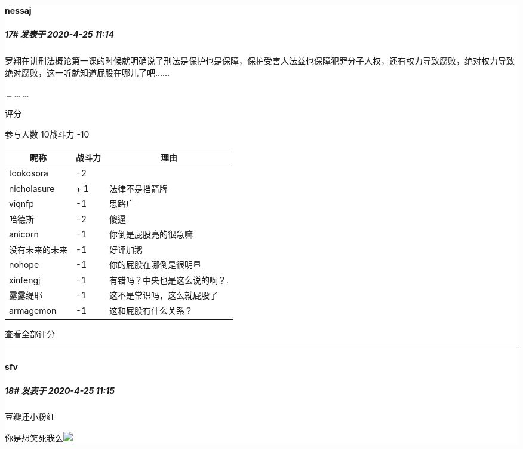 ####  nessaj  
##### 17#       发表于 2020-4-25 11:14




罗翔在讲刑法概论第一课的时候就明确说了刑法是保护也是保障，保护受害人法益也保障犯罪分子人权，还有权力导致腐败，绝对权力导致绝对腐败，这一听就知道屁股在哪儿了吧……



﹍﹍﹍

评分





 参与人数 10战斗力 -10

|昵称|战斗力|理由|
|----|---|---|
| tookosora|-2||
| nicholasure| + 1|法律不是挡箭牌|
| viqnfp|-1|思路广|
| 哈德斯|-2|傻逼|
| anicorn|-1|你倒是屁股亮的很急嘛|
| 没有未来的未来|-1|好评加鹅|
| nohope|-1|你的屁股在哪倒是很明显|
| xinfengj|-1|有错吗？中央也是这么说的啊？.|
| 露露缇耶|-1|这不是常识吗，这么就屁股了|
| armagemon|-1|这和屁股有什么关系？|



查看全部评分






-----

####  sfv  
##### 18#       发表于 2020-4-25 11:15




豆瓣还小粉红


你是想笑死我么<img src="https://static.saraba1st.com/image/smiley/face2017/037.png" referrerpolicy="no-referrer">

